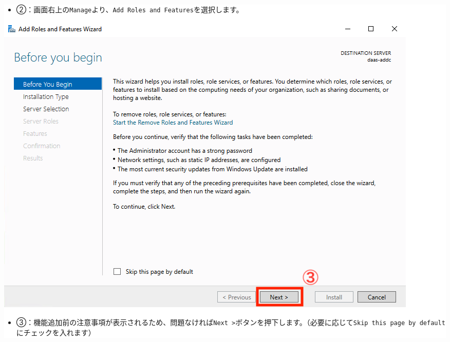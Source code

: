 - ②：画面右上の`Manage`より、`Add Roles and Features`を選択します。

     

![img](https://raw.githubusercontent.com/sbopsv/cloud-tech/master/content/usecase-computing/computing_images_26006613570123300/20200519031248.png "img")      

- ③：機能追加前の注意事項が表示されるため、問題なければ`Next >`ボタンを押下します。（必要に応じて`Skip this page by default`にチェックを入れます）

     
